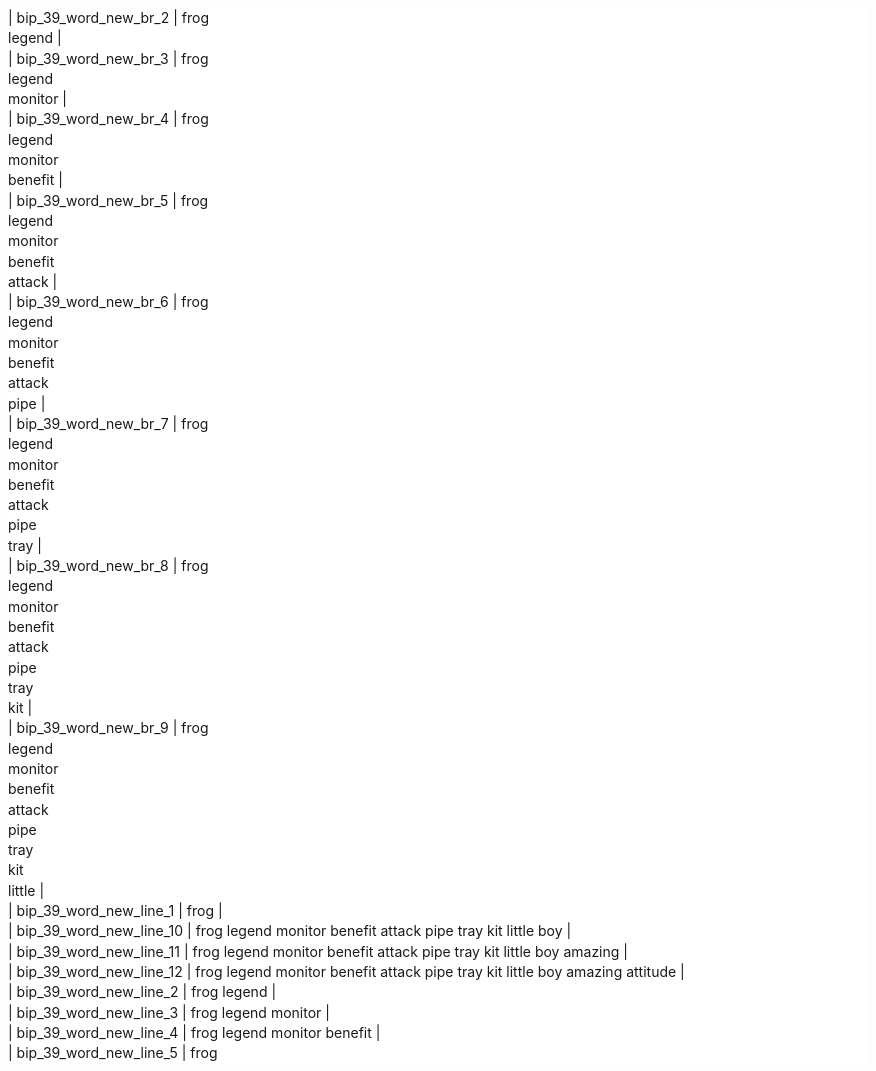 | bip_39_word_new_br_2 | frog<br>legend |  
| bip_39_word_new_br_3 | frog<br>legend<br>monitor |  
| bip_39_word_new_br_4 | frog<br>legend<br>monitor<br>benefit |  
| bip_39_word_new_br_5 | frog<br>legend<br>monitor<br>benefit<br>attack |  
| bip_39_word_new_br_6 | frog<br>legend<br>monitor<br>benefit<br>attack<br>pipe |  
| bip_39_word_new_br_7 | frog<br>legend<br>monitor<br>benefit<br>attack<br>pipe<br>tray |  
| bip_39_word_new_br_8 | frog<br>legend<br>monitor<br>benefit<br>attack<br>pipe<br>tray<br>kit |  
| bip_39_word_new_br_9 | frog<br>legend<br>monitor<br>benefit<br>attack<br>pipe<br>tray<br>kit<br>little |  
| bip_39_word_new_line_1 | frog |  
| bip_39_word_new_line_10 | frog
legend
monitor
benefit
attack
pipe
tray
kit
little
boy |  
| bip_39_word_new_line_11 | frog
legend
monitor
benefit
attack
pipe
tray
kit
little
boy
amazing |  
| bip_39_word_new_line_12 | frog
legend
monitor
benefit
attack
pipe
tray
kit
little
boy
amazing
attitude |  
| bip_39_word_new_line_2 | frog
legend |  
| bip_39_word_new_line_3 | frog
legend
monitor |  
| bip_39_word_new_line_4 | frog
legend
monitor
benefit |  
| bip_39_word_new_line_5 | frog